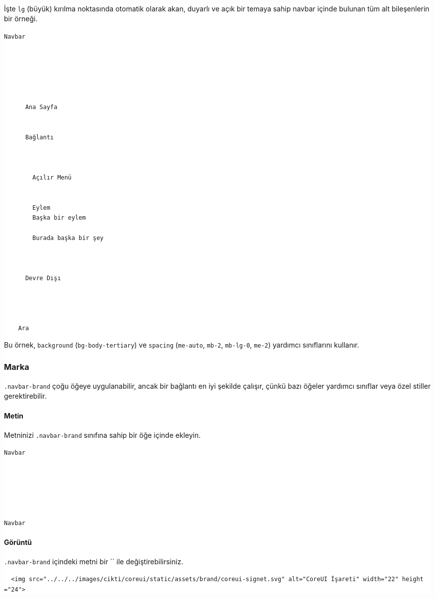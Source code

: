 
İşte `lg` (büyük) kırılma noktasında otomatik olarak akan, duyarlı ve açık bir temaya sahip navbar içinde bulunan tüm alt bileşenlerin bir örneği.

  
    Navbar
    
      
    
    
      
        
          Ana Sayfa
        
        
          Bağlantı
        
        
          
            Açılır Menü
          
          
            Eylem
            Başka bir eylem
            
            Burada başka bir şey
          
        
        
          Devre Dışı
        
      
      
        
        Ara
      
    
  

Bu örnek, `background` (`bg-body-tertiary`) ve `spacing` (`me-auto`, `mb-2`, `mb-lg-0`, `me-2`) yardımcı sınıflarını kullanır.

### Marka

`.navbar-brand` çoğu öğeye uygulanabilir, ancak bir bağlantı en iyi şekilde çalışır, çünkü bazı öğeler yardımcı sınıflar veya özel stiller gerektirebilir.

#### Metin

Metninizi `.navbar-brand` sınıfına sahip bir öğe içinde ekleyin.


  
    Navbar
  




  
    Navbar
  

#### Görüntü

`.navbar-brand` içindeki metni bir `` ile değiştirebilirsiniz.

  
    
      <img src="../../../images/cikti/coreui/static/assets/brand/coreui-signet.svg" alt="CoreUI İşareti" width="22" height="24">
    